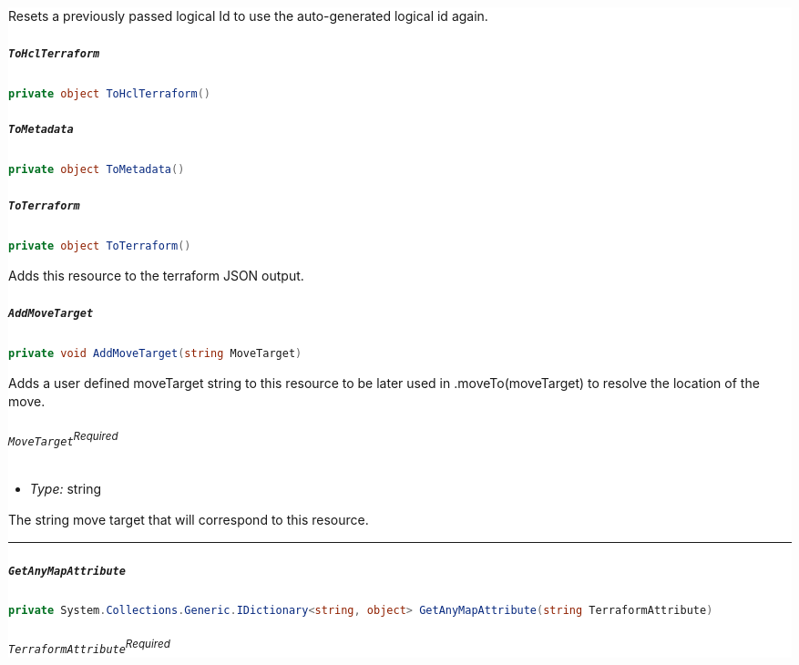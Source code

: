 Resets a previously passed logical Id to use the auto-generated logical id again.

##### `ToHclTerraform` <a name="ToHclTerraform" id="@cdktf/provider-kubernetes.endpointsV1.EndpointsV1.toHclTerraform"></a>

```csharp
private object ToHclTerraform()
```

##### `ToMetadata` <a name="ToMetadata" id="@cdktf/provider-kubernetes.endpointsV1.EndpointsV1.toMetadata"></a>

```csharp
private object ToMetadata()
```

##### `ToTerraform` <a name="ToTerraform" id="@cdktf/provider-kubernetes.endpointsV1.EndpointsV1.toTerraform"></a>

```csharp
private object ToTerraform()
```

Adds this resource to the terraform JSON output.

##### `AddMoveTarget` <a name="AddMoveTarget" id="@cdktf/provider-kubernetes.endpointsV1.EndpointsV1.addMoveTarget"></a>

```csharp
private void AddMoveTarget(string MoveTarget)
```

Adds a user defined moveTarget string to this resource to be later used in .moveTo(moveTarget) to resolve the location of the move.

###### `MoveTarget`<sup>Required</sup> <a name="MoveTarget" id="@cdktf/provider-kubernetes.endpointsV1.EndpointsV1.addMoveTarget.parameter.moveTarget"></a>

- *Type:* string

The string move target that will correspond to this resource.

---

##### `GetAnyMapAttribute` <a name="GetAnyMapAttribute" id="@cdktf/provider-kubernetes.endpointsV1.EndpointsV1.getAnyMapAttribute"></a>

```csharp
private System.Collections.Generic.IDictionary<string, object> GetAnyMapAttribute(string TerraformAttribute)
```

###### `TerraformAttribute`<sup>Required</sup> <a name="TerraformAttribute" id="@cdktf/provider-kubernetes.endpointsV1.EndpointsV1.getAnyMapAttribute.parameter.terraformAttribute"></a>
